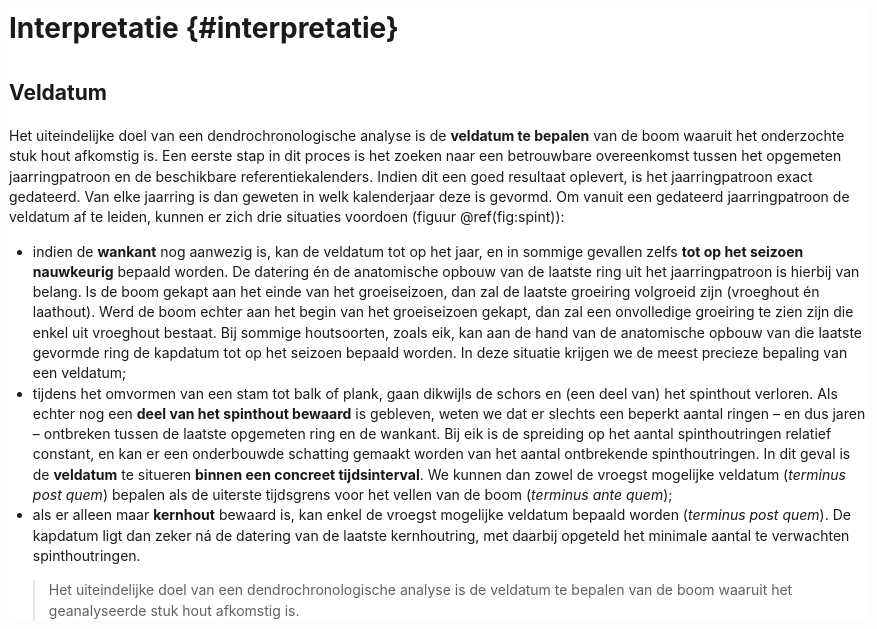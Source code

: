 # Interpretatie {#interpretatie}

## Veldatum

Het uiteindelijke doel van een dendrochronologische analyse is de **veldatum te bepalen** van de boom waaruit het onderzochte stuk hout afkomstig is. Een eerste stap in dit proces is het zoeken naar een betrouwbare overeenkomst tussen het opgemeten jaarringpatroon en de beschikbare referentiekalenders. Indien dit een goed resultaat oplevert, is het jaarringpatroon exact gedateerd. Van elke jaarring is dan geweten in welk kalenderjaar deze is gevormd. Om vanuit een gedateerd jaarringpatroon de veldatum af te leiden, kunnen er zich drie situaties voordoen (figuur \@ref(fig:spint)): 

  - indien de **wankant** nog aanwezig is, kan de veldatum tot op het jaar, en in sommige gevallen zelfs **tot op het seizoen nauwkeurig** bepaald worden. De datering én de anatomische opbouw van de laatste ring uit het jaarringpatroon is hierbij van belang. Is de boom gekapt aan het einde van het groeiseizoen, dan zal de laatste groeiring volgroeid zijn (vroeghout én laathout). Werd de boom echter aan het begin van het groeiseizoen gekapt, dan zal een onvolledige groeiring te zien zijn die enkel uit vroeghout bestaat. Bij sommige houtsoorten, zoals eik, kan aan de hand van de anatomische opbouw van die laatste gevormde ring de kapdatum tot op het seizoen bepaald worden. In deze situatie krijgen we de meest precieze bepaling van een veldatum;
  - tijdens het omvormen van een stam tot balk of plank, gaan dikwijls de schors en (een deel van) het spinthout verloren. Als echter nog een **deel van het spinthout bewaard** is gebleven, weten we dat er slechts een beperkt aantal ringen – en dus jaren – ontbreken tussen de laatste opgemeten ring en de wankant. Bij eik is de spreiding op het aantal spinthoutringen relatief constant, en kan er een onderbouwde schatting gemaakt worden van het aantal ontbrekende spinthoutringen. In dit geval is de **veldatum** te situeren **binnen een concreet tijdsinterval**. We kunnen dan zowel de vroegst mogelijke veldatum (*terminus post quem*) bepalen als de uiterste tijdsgrens voor het vellen van de boom (*terminus ante quem*);
  - als er alleen maar **kernhout** bewaard is, kan enkel de vroegst mogelijke veldatum bepaald worden (*terminus post quem*). De kapdatum ligt dan zeker ná de datering van de laatste kernhoutring, met daarbij opgeteld het minimale aantal te verwachten spinthoutringen.

>   
> Het uiteindelijke doel van een dendrochronologische analyse is de veldatum te bepalen van de boom waaruit het geanalyseerde stuk hout afkomstig is.
>   

<div class="figure" style="text-align: center">